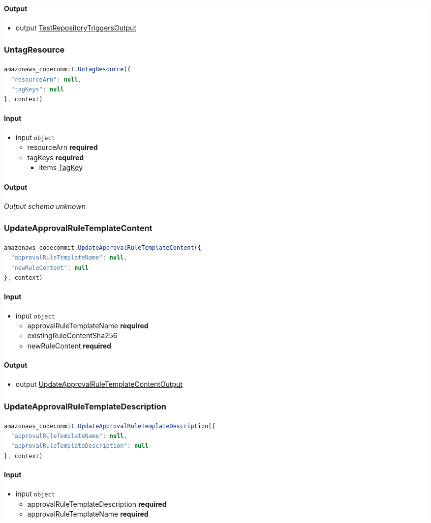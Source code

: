 #### Output
* output [TestRepositoryTriggersOutput](#testrepositorytriggersoutput)

### UntagResource



```js
amazonaws_codecommit.UntagResource({
  "resourceArn": null,
  "tagKeys": null
}, context)
```

#### Input
* input `object`
  * resourceArn **required**
  * tagKeys **required**
    * items [TagKey](#tagkey)

#### Output
*Output schema unknown*

### UpdateApprovalRuleTemplateContent



```js
amazonaws_codecommit.UpdateApprovalRuleTemplateContent({
  "approvalRuleTemplateName": null,
  "newRuleContent": null
}, context)
```

#### Input
* input `object`
  * approvalRuleTemplateName **required**
  * existingRuleContentSha256
  * newRuleContent **required**

#### Output
* output [UpdateApprovalRuleTemplateContentOutput](#updateapprovalruletemplatecontentoutput)

### UpdateApprovalRuleTemplateDescription



```js
amazonaws_codecommit.UpdateApprovalRuleTemplateDescription({
  "approvalRuleTemplateName": null,
  "approvalRuleTemplateDescription": null
}, context)
```

#### Input
* input `object`
  * approvalRuleTemplateDescription **required**
  * approvalRuleTemplateName **required**

